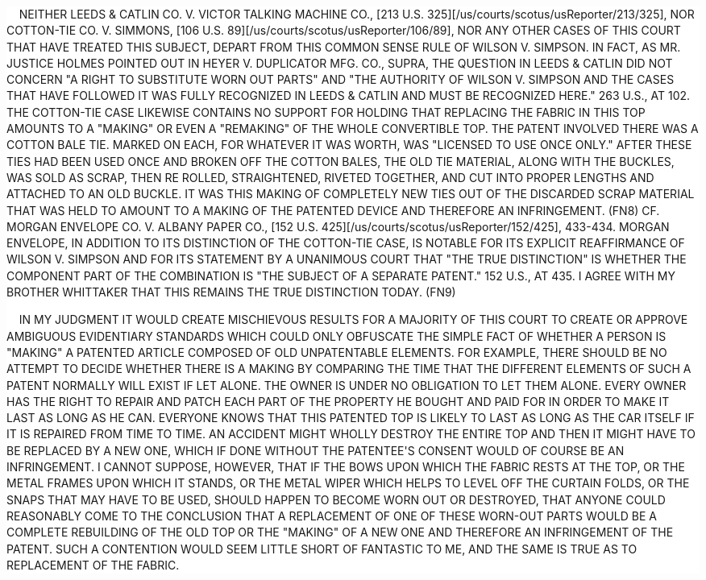     NEITHER LEEDS & CATLIN CO. V. VICTOR TALKING MACHINE CO., [213 U.S. 325][/us/courts/scotus/usReporter/213/325], NOR COTTON-TIE CO. V. SIMMONS, [106 U.S. 89][/us/courts/scotus/usReporter/106/89], NOR ANY OTHER CASES OF THIS COURT THAT HAVE TREATED THIS SUBJECT, DEPART FROM THIS COMMON SENSE RULE OF WILSON V. SIMPSON.  IN FACT, AS MR. JUSTICE HOLMES POINTED OUT IN HEYER V. DUPLICATOR MFG. CO., SUPRA, THE QUESTION IN LEEDS & CATLIN DID NOT CONCERN "A RIGHT TO SUBSTITUTE WORN OUT PARTS" AND "THE AUTHORITY OF WILSON V. SIMPSON AND THE CASES THAT HAVE FOLLOWED IT WAS FULLY RECOGNIZED IN LEEDS & CATLIN AND MUST BE RECOGNIZED HERE."  263 U.S., AT 102.  THE COTTON-TIE CASE LIKEWISE CONTAINS NO SUPPORT FOR HOLDING THAT REPLACING THE FABRIC IN THIS TOP AMOUNTS TO A "MAKING" OR EVEN A "REMAKING" OF THE WHOLE CONVERTIBLE TOP.  THE PATENT INVOLVED THERE WAS A COTTON BALE TIE.  MARKED ON EACH, FOR WHATEVER IT WAS WORTH, WAS "LICENSED TO USE ONCE ONLY."  AFTER THESE TIES HAD BEEN USED ONCE AND BROKEN OFF THE COTTON BALES, THE OLD TIE MATERIAL, ALONG WITH THE BUCKLES, WAS SOLD AS SCRAP, THEN RE ROLLED, STRAIGHTENED, RIVETED TOGETHER, AND CUT INTO PROPER LENGTHS AND ATTACHED TO AN OLD BUCKLE.  IT WAS THIS MAKING OF COMPLETELY NEW TIES OUT OF THE DISCARDED SCRAP MATERIAL THAT WAS HELD TO AMOUNT TO A MAKING OF THE PATENTED DEVICE AND THEREFORE AN INFRINGEMENT.  (FN8)  CF. MORGAN ENVELOPE CO. V. ALBANY PAPER CO., [152 U.S. 425][/us/courts/scotus/usReporter/152/425], 433-434.  MORGAN ENVELOPE, IN ADDITION TO ITS DISTINCTION OF THE COTTON-TIE CASE, IS NOTABLE FOR ITS EXPLICIT REAFFIRMANCE OF WILSON V. SIMPSON AND FOR ITS STATEMENT BY A UNANIMOUS COURT THAT "THE TRUE DISTINCTION" IS WHETHER THE COMPONENT PART OF THE COMBINATION IS "THE SUBJECT OF A SEPARATE PATENT."   152 U.S., AT 435.  I AGREE WITH MY BROTHER WHITTAKER THAT THIS REMAINS THE TRUE DISTINCTION TODAY.  (FN9)

    IN MY JUDGMENT IT WOULD CREATE MISCHIEVOUS RESULTS FOR A MAJORITY OF THIS COURT TO CREATE OR APPROVE AMBIGUOUS EVIDENTIARY STANDARDS WHICH COULD ONLY OBFUSCATE THE SIMPLE FACT OF WHETHER A PERSON IS "MAKING" A PATENTED ARTICLE COMPOSED OF OLD UNPATENTABLE ELEMENTS.  FOR EXAMPLE, THERE SHOULD BE NO ATTEMPT TO DECIDE WHETHER THERE IS A MAKING BY COMPARING THE TIME THAT THE DIFFERENT ELEMENTS OF SUCH A PATENT NORMALLY WILL EXIST IF LET ALONE.  THE OWNER IS UNDER NO OBLIGATION TO LET THEM ALONE.  EVERY OWNER HAS THE RIGHT TO REPAIR AND PATCH EACH PART OF THE PROPERTY HE BOUGHT AND PAID FOR IN ORDER TO MAKE IT LAST AS LONG AS HE CAN.  EVERYONE KNOWS THAT THIS PATENTED TOP IS LIKELY TO LAST AS LONG AS THE CAR ITSELF IF IT IS REPAIRED FROM TIME TO TIME.  AN ACCIDENT MIGHT WHOLLY DESTROY THE ENTIRE TOP AND THEN IT MIGHT HAVE TO BE REPLACED BY A NEW ONE, WHICH IF DONE WITHOUT THE PATENTEE'S CONSENT WOULD OF COURSE BE AN INFRINGEMENT.  I CANNOT SUPPOSE, HOWEVER, THAT IF THE BOWS UPON WHICH THE FABRIC RESTS AT THE TOP, OR THE METAL FRAMES UPON WHICH IT STANDS, OR THE METAL WIPER WHICH HELPS TO LEVEL OFF THE CURTAIN FOLDS, OR THE SNAPS THAT MAY HAVE TO BE USED, SHOULD HAPPEN TO BECOME WORN OUT OR DESTROYED, THAT ANYONE COULD REASONABLY COME TO THE CONCLUSION THAT A REPLACEMENT OF ONE OF THESE WORN-OUT PARTS WOULD BE A COMPLETE REBUILDING OF THE OLD TOP OR THE "MAKING" OF A NEW ONE AND THEREFORE AN INFRINGEMENT OF THE PATENT.  SUCH A CONTENTION WOULD SEEM LITTLE SHORT OF FANTASTIC TO ME, AND THE SAME IS TRUE AS TO REPLACEMENT OF THE FABRIC.


[/us/courts/scotus/usReporter/365/336]: https://publicdocs.github.io/go/links?ns=uslm-x&ref=%2Fus%2Fcourts%2Fscotus%2FusReporter%2F365%2F336
[/us/usc/t35/s271]: https://publicdocs.github.io/go/links?ns=uslm&ref=%2Fus%2Fusc%2Ft35%2Fs271
[/us/usc/t35/s271]: https://publicdocs.github.io/go/links?ns=uslm&ref=%2Fus%2Fusc%2Ft35%2Fs271
[/us/courts/scotus/usReporter/362/902]: https://publicdocs.github.io/go/links?ns=uslm-x&ref=%2Fus%2Fcourts%2Fscotus%2FusReporter%2F362%2F902
[/us/courts/scotus/usReporter/320/661]: https://publicdocs.github.io/go/links?ns=uslm-x&ref=%2Fus%2Fcourts%2Fscotus%2FusReporter%2F320%2F661
[/us/courts/scotus/usReporter/320/680]: https://publicdocs.github.io/go/links?ns=uslm-x&ref=%2Fus%2Fcourts%2Fscotus%2FusReporter%2F320%2F680
[/us/courts/scotus/usReporter/141/419]: https://publicdocs.github.io/go/links?ns=uslm-x&ref=%2Fus%2Fcourts%2Fscotus%2FusReporter%2F141%2F419
[/us/usc/t35/s271]: https://publicdocs.github.io/go/links?ns=uslm&ref=%2Fus%2Fusc%2Ft35%2Fs271